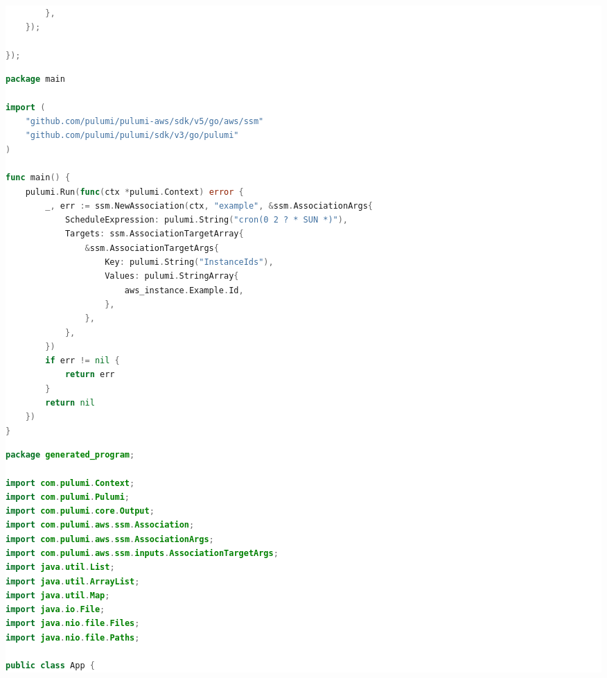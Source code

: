 ```csharp
        },
    });

});
```


</pulumi-choosable>
</div>


<div>
<pulumi-choosable type="language" values="go">

```go
package main

import (
	"github.com/pulumi/pulumi-aws/sdk/v5/go/aws/ssm"
	"github.com/pulumi/pulumi/sdk/v3/go/pulumi"
)

func main() {
	pulumi.Run(func(ctx *pulumi.Context) error {
		_, err := ssm.NewAssociation(ctx, "example", &ssm.AssociationArgs{
			ScheduleExpression: pulumi.String("cron(0 2 ? * SUN *)"),
			Targets: ssm.AssociationTargetArray{
				&ssm.AssociationTargetArgs{
					Key: pulumi.String("InstanceIds"),
					Values: pulumi.StringArray{
						aws_instance.Example.Id,
					},
				},
			},
		})
		if err != nil {
			return err
		}
		return nil
	})
}
```


</pulumi-choosable>
</div>


<div>
<pulumi-choosable type="language" values="java">

```java
package generated_program;

import com.pulumi.Context;
import com.pulumi.Pulumi;
import com.pulumi.core.Output;
import com.pulumi.aws.ssm.Association;
import com.pulumi.aws.ssm.AssociationArgs;
import com.pulumi.aws.ssm.inputs.AssociationTargetArgs;
import java.util.List;
import java.util.ArrayList;
import java.util.Map;
import java.io.File;
import java.nio.file.Files;
import java.nio.file.Paths;

public class App {
```